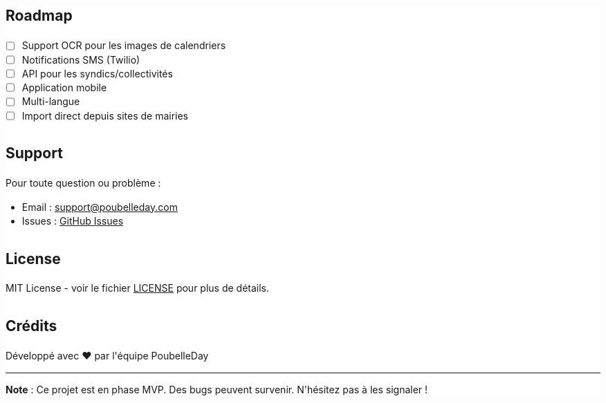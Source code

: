 ## Roadmap

- [ ] Support OCR pour les images de calendriers
- [ ] Notifications SMS (Twilio)
- [ ] API pour les syndics/collectivités
- [ ] Application mobile
- [ ] Multi-langue
- [ ] Import direct depuis sites de mairies

## Support

Pour toute question ou problème :
- Email : support@poubelleday.com
- Issues : [GitHub Issues](https://github.com/yourusername/poubelleday/issues)

## License

MIT License - voir le fichier [LICENSE](LICENSE) pour plus de détails.

## Crédits

Développé avec ❤️ par l'équipe PoubelleDay

---

**Note** : Ce projet est en phase MVP. Des bugs peuvent survenir. N'hésitez pas à les signaler !